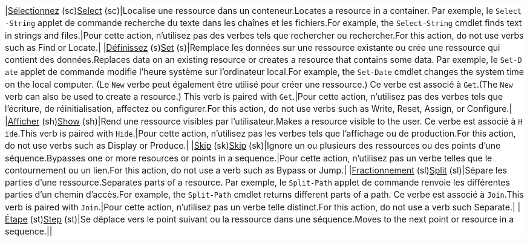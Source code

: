 |<span data-ttu-id="8f0d1-232">[Sélectionnez](/dotnet/api/System.Management.Automation.VerbsCommon.Select) (sc)</span><span class="sxs-lookup"><span data-stu-id="8f0d1-232">[Select](/dotnet/api/System.Management.Automation.VerbsCommon.Select) (sc)</span></span>|<span data-ttu-id="8f0d1-233">Localise une ressource dans un conteneur.</span><span class="sxs-lookup"><span data-stu-id="8f0d1-233">Locates a resource in a container.</span></span> <span data-ttu-id="8f0d1-234">Par exemple, le `Select-String` applet de commande recherche du texte dans les chaînes et les fichiers.</span><span class="sxs-lookup"><span data-stu-id="8f0d1-234">For example, the `Select-String` cmdlet finds text in strings and files.</span></span>|<span data-ttu-id="8f0d1-235">Pour cette action, n’utilisez pas des verbes tels que rechercher ou rechercher.</span><span class="sxs-lookup"><span data-stu-id="8f0d1-235">For this action, do not use verbs such as Find or Locate.</span></span>|
|<span data-ttu-id="8f0d1-236">[Définissez](/dotnet/api/System.Management.Automation.VerbsCommon.Set) (s)</span><span class="sxs-lookup"><span data-stu-id="8f0d1-236">[Set](/dotnet/api/System.Management.Automation.VerbsCommon.Set) (s)</span></span>|<span data-ttu-id="8f0d1-237">Remplace les données sur une ressource existante ou crée une ressource qui contient des données.</span><span class="sxs-lookup"><span data-stu-id="8f0d1-237">Replaces data on an existing resource or creates a resource that contains some data.</span></span> <span data-ttu-id="8f0d1-238">Par exemple, le `Set-Date` applet de commande modifie l’heure système sur l’ordinateur local.</span><span class="sxs-lookup"><span data-stu-id="8f0d1-238">For example, the `Set-Date` cmdlet changes the system time on the local computer.</span></span> <span data-ttu-id="8f0d1-239">(Le `New` verbe peut également être utilisé pour créer une ressource.) Ce verbe est associé à `Get`.</span><span class="sxs-lookup"><span data-stu-id="8f0d1-239">(The `New` verb can also be used to create a resource.) This verb is paired with `Get`.</span></span>|<span data-ttu-id="8f0d1-240">Pour cette action, n’utilisez pas des verbes tels que l’écriture, de réinitialisation, affectez ou configurer.</span><span class="sxs-lookup"><span data-stu-id="8f0d1-240">For this action, do not use verbs such as Write, Reset, Assign, or Configure.</span></span>|
|<span data-ttu-id="8f0d1-241">[Afficher](/dotnet/api/System.Management.Automation.VerbsCommon.Show) (sh)</span><span class="sxs-lookup"><span data-stu-id="8f0d1-241">[Show](/dotnet/api/System.Management.Automation.VerbsCommon.Show) (sh)</span></span>|<span data-ttu-id="8f0d1-242">Rend une ressource visibles par l’utilisateur.</span><span class="sxs-lookup"><span data-stu-id="8f0d1-242">Makes a resource visible to the user.</span></span> <span data-ttu-id="8f0d1-243">Ce verbe est associé à `Hide`.</span><span class="sxs-lookup"><span data-stu-id="8f0d1-243">This verb is paired with `Hide`.</span></span>|<span data-ttu-id="8f0d1-244">Pour cette action, n’utilisez pas les verbes tels que l’affichage ou de production.</span><span class="sxs-lookup"><span data-stu-id="8f0d1-244">For this action, do not use verbs such as Display or Produce.</span></span>|
|<span data-ttu-id="8f0d1-245">[Skip](/dotnet/api/System.Management.Automation.VerbsCommon.Skip) (sk)</span><span class="sxs-lookup"><span data-stu-id="8f0d1-245">[Skip](/dotnet/api/System.Management.Automation.VerbsCommon.Skip) (sk)</span></span>|<span data-ttu-id="8f0d1-246">Ignore un ou plusieurs des ressources ou des points d’une séquence.</span><span class="sxs-lookup"><span data-stu-id="8f0d1-246">Bypasses one or more resources or points in a sequence.</span></span>|<span data-ttu-id="8f0d1-247">Pour cette action, n’utilisez pas un verbe telles que le contournement ou un lien.</span><span class="sxs-lookup"><span data-stu-id="8f0d1-247">For this action, do not use a verb such as Bypass or Jump.</span></span>|
|<span data-ttu-id="8f0d1-248">[Fractionnement](/dotnet/api/System.Management.Automation.VerbsCommon.Split) (sl)</span><span class="sxs-lookup"><span data-stu-id="8f0d1-248">[Split](/dotnet/api/System.Management.Automation.VerbsCommon.Split) (sl)</span></span>|<span data-ttu-id="8f0d1-249">Sépare les parties d’une ressource.</span><span class="sxs-lookup"><span data-stu-id="8f0d1-249">Separates parts of a resource.</span></span> <span data-ttu-id="8f0d1-250">Par exemple, le `Split-Path` applet de commande renvoie les différentes parties d’un chemin d’accès.</span><span class="sxs-lookup"><span data-stu-id="8f0d1-250">For example, the `Split-Path` cmdlet returns different parts of a path.</span></span> <span data-ttu-id="8f0d1-251">Ce verbe est associé à `Join`.</span><span class="sxs-lookup"><span data-stu-id="8f0d1-251">This verb is paired with `Join`.</span></span>|<span data-ttu-id="8f0d1-252">Pour cette action, n’utilisez pas un verbe telle distinct.</span><span class="sxs-lookup"><span data-stu-id="8f0d1-252">For this action, do not use a verb such Separate.</span></span>|
|<span data-ttu-id="8f0d1-253">[Étape](/dotnet/api/System.Management.Automation.VerbsCommon.Step) (st)</span><span class="sxs-lookup"><span data-stu-id="8f0d1-253">[Step](/dotnet/api/System.Management.Automation.VerbsCommon.Step) (st)</span></span>|<span data-ttu-id="8f0d1-254">Se déplace vers le point suivant ou la ressource dans une séquence.</span><span class="sxs-lookup"><span data-stu-id="8f0d1-254">Moves to the next point or resource in a sequence.</span></span>||